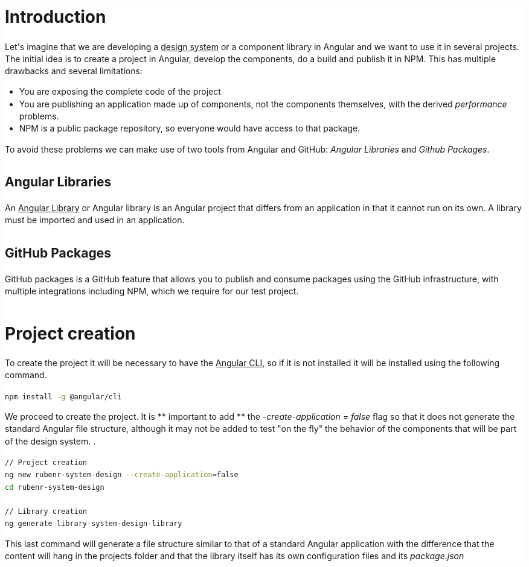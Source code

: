 # Introduction

Let's imagine that we are developing a [design system](https://designhandbook.mendesaltaren.com/design-systems) or a component library in Angular and we want to use it in several projects. The initial idea is to create a project in Angular, develop the components, do a build and publish it in NPM. This has multiple drawbacks and several limitations:

- You are exposing the complete code of the project
- You are publishing an application made up of components, not the components themselves, with the derived _performance_ problems.
- NPM is a public package repository, so everyone would have access to that package.

To avoid these problems we can make use of two tools from Angular and GitHub: _Angular Libraries_ and _Github Packages_.

## Angular Libraries

An [Angular Library](https://angular.io/guide/libraries) or Angular library is an Angular project that differs from an application in that it cannot run on its own. A library must be imported and used in an application.

## GitHub Packages

GitHub packages is a GitHub feature that allows you to publish and consume packages using the GitHub infrastructure, with multiple integrations including NPM, which we require for our test project.

# Project creation

To create the project it will be necessary to have the [Angular CLI](https://cli.angular.io/), so if it is not installed it will be installed using the following command.

```bash
npm install -g @angular/cli
```

We proceed to create the project. It is ** important to add ** the _-create-application = false_ flag so that it does not generate the standard Angular file structure, although it may not be added to test "on the fly" the behavior of the components that will be part of the design system. .

```bash
// Project creation
ng new rubenr-system-design --create-application=false
cd rubenr-system-design

// Library creation
ng generate library system-design-library
```

This last command will generate a file structure similar to that of a standard Angular application with the difference that the content will hang in the projects folder and that the library itself has its own configuration files and its _package.json_
